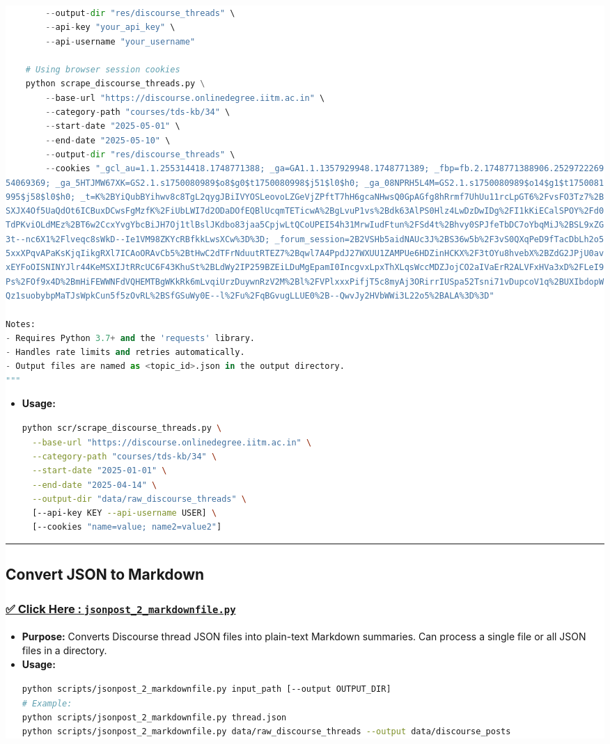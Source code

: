   ```python
          --output-dir "res/discourse_threads" \
          --api-key "your_api_key" \
          --api-username "your_username"

      # Using browser session cookies
      python scrape_discourse_threads.py \
          --base-url "https://discourse.onlinedegree.iitm.ac.in" \
          --category-path "courses/tds-kb/34" \
          --start-date "2025-05-01" \
          --end-date "2025-05-10" \
          --output-dir "res/discourse_threads" \
          --cookies "_gcl_au=1.1.255314418.1748771388; _ga=GA1.1.1357929948.1748771389; _fbp=fb.2.1748771388906.252972226954069369; _ga_5HTJMW67XK=GS2.1.s1750080989$o8$g0$t1750080998$j51$l0$h0; _ga_08NPRH5L4M=GS2.1.s1750080989$o14$g1$t1750081995$j58$l0$h0; _t=K%2BYiQubBYihwv8c8TgL2qygJBiIVYOSLeovoLZGeVjZPftT7hH6gcaNHwsQ0GpAGfg8hRrmf7UhUu11rcLpGT6%2FvsFO3Tz7%2BSXJX4Of5UaQdOt6ICBuxDCwsFgMzfK%2FiUbLWI7d2ODaDOfEQBlUcqmTETicwA%2BgLvuP1vs%2Bdk63AlPS0Hlz4LwDzDwIDg%2FI1kKiECalSPOY%2Fd0TdPKviOLdMEz%2BT6w2CcxYvgYbcBiJH7Oj1tlBslJKdbo83jaa5CpjwLtQCoUPEI54h31MrwIudFtun%2FSd4t%2Bhvy0SPJfeTbDC7oYbqMiJ%2BSL9xZG3t--nc6X1%2Flveqc8sWkD--Ie1VM98ZKYcRBfkkLwsXCw%3D%3D; _forum_session=2B2VSHb5aidNAUc3J%2BS36w5b%2F3vS0QXqPeD9fTacDbLh2o55xxXPqvAPaKsKjqIikgRXl7ICAoORAvCb5%2BtHwC2dTFrNduutRTEZ7%2Bqwl7A4PpdJ27WXUU1ZAMPUe6HDZinHCKX%2F3tOYu8hvebX%2BZdG2JPjU0avxEYFoOISNINYJlr44KeMSXIJtRRcUC6F43KhuSt%2BLdWy2IP259BZEiLDuMgEpamI0IncgvxLpxThXLqsWccMDZJojCO2aIVaErR2ALVFxHVa3xD%2FLeI9Ps%2FOf9x4D%2BmHiFEWWNFdVQHEMTBgWKkRk6mLvqiUrzDuywnRzV2M%2Bl%2FVPlxxxPifjT5c8myAj3ORirrIUSpa52Tsni71vDupcoV1q%2BUXIbdopWQz1suobybpMaTJsWpkCun5f5zOvRL%2BSfGSuWy0E--l%2Fu%2FqBGvugLLUE0%2B--QwvJy2HVbWWi3L22o5%2BALA%3D%3D"

  Notes:
  - Requires Python 3.7+ and the 'requests' library.
  - Handles rate limits and retries automatically.
  - Output files are named as <topic_id>.json in the output directory.
  """
  ```

- **Usage:**
  ```bash
  python scr/scrape_discourse_threads.py \
    --base-url "https://discourse.onlinedegree.iitm.ac.in" \
    --category-path "courses/tds-kb/34" \
    --start-date "2025-01-01" \
    --end-date "2025-04-14" \
    --output-dir "data/raw_discourse_threads" \
    [--api-key KEY --api-username USER] \
    [--cookies "name=value; name2=value2"]
  ```

---

## Convert JSON to Markdown
### [ ✅ Click Here :  ](https://github.com/dopeforce/tds-virtual-ta/tree/meta/res/discourse_posts)[`jsonpost_2_markdownfile.py`](res/jsonpost_2_markdownfile.py)

- **Purpose:** Converts Discourse thread JSON files into plain-text Markdown summaries. Can process a single file or all JSON files in a directory.
- **Usage:**
  ```bash
  python scripts/jsonpost_2_markdownfile.py input_path [--output OUTPUT_DIR]
  # Example:
  python scripts/jsonpost_2_markdownfile.py thread.json
  python scripts/jsonpost_2_markdownfile.py data/raw_discourse_threads --output data/discourse_posts
  ```
